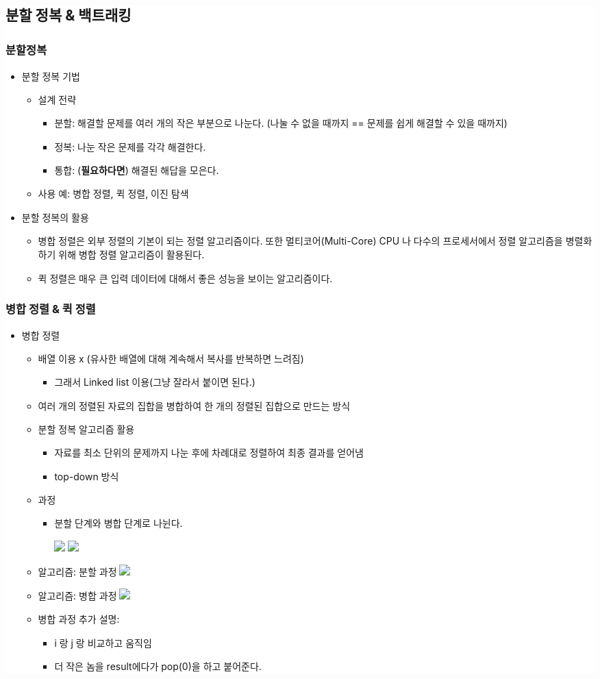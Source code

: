 ## 분할 정복 & 백트래킹

### 분할정복

- 분할 정복 기법
  
  - 설계 전략
    
    - 분할: 해결할 문제를 여러 개의 작은 부분으로 나눈다. (나눌 수 없을 때까지 == 문제를 쉽게 해결할 수 있을 때까지)
    
    - 정복: 나눈 작은 문제를 각각 해결한다.
    
    - 통합: (**필요하다면**) 해결된 해답을 모은다.
  
  - 사용 예: 병합 정렬, 퀵 정렬, 이진 탐색

- 분할 정복의 활용
  
  - 병합 정렬은 외부 정렬의 기본이 되는 정렬 알고리즘이다. 또한 멀티코어(Multi-Core) CPU 나 다수의 프로세서에서 정렬 알고리즘을 병렬화하기 위해 병합 정렬 알고리즘이 활용된다.
  
  - 퀵 정렬은 매우 큰 입력 데이터에 대해서 좋은 성능을 보이는 알고리즘이다.

### 병합 정렬 & 퀵 정렬

- 병합 정렬
  
  - 배열 이용 x (유사한 배열에 대해 계속해서 복사를 반복하면 느려짐)
    
    - 그래서 Linked list 이용(그냥 잘라서 붙이면 된다.)
  
  - 여러 개의 정렬된 자료의 집합을 병합하여 한 개의 정렬된 집합으로 만드는 방식
  
  - 분할 정복 알고리즘 활용
    
    - 자료를 최소 단위의 문제까지 나눈 후에 차례대로 정렬하여 최종 결과를 얻어냄
    
    - top-down 방식
  
  - 과정
    
    - 분할 단계와 병합 단계로 나뉜다.
      
      ![](0918_0921_assets/2023-09-22-15-54-23-image.png)
      ![](0918_0921_assets/2023-09-22-15-54-38-image.png)
  
  - 알고리즘: 분할 과정
    ![](0918_0921_assets/2023-09-22-16-33-47-image.png)
  
  - 알고리즘: 병합 과정
    ![](0918_0921_assets/2023-09-22-16-34-03-image.png)
  
  - 병합 과정 추가 설명:
    
    - i 랑 j 랑 비교하고 움직임
    
    - 더 작은 놈을 result에다가 pop(0)을 하고 붙어준다.
    